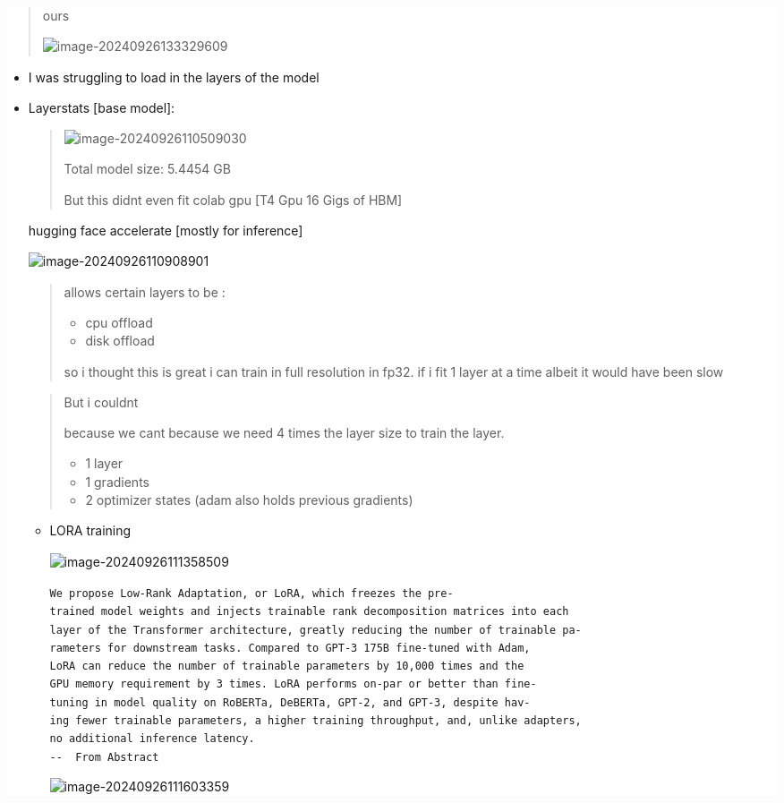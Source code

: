 > ours
>
> ![image-20240926133329609](/home/adi/.config/Typora/typora-user-images/image-20240926133329609.png)

* I was struggling to load in the layers of the model

* Layerstats [base model]:

  > ![image-20240926110509030](/home/adi/.config/Typora/typora-user-images/image-20240926110509030.png)
  >
  > Total model size: 5.4454 GB 
  >
  > But this didnt even fit colab gpu [T4 Gpu 16 Gigs of HBM]

  hugging face accelerate [mostly for inference]

  ![image-20240926110908901](/home/adi/.config/Typora/typora-user-images/image-20240926110908901.png)

  > allows certain layers to be :
  >
  > * cpu offload
  > * disk offload
  >
  > so i thought this is great i can train in full resolution in fp32. if i fit 1 layer at a time albeit it would have been slow

  > But i couldnt
  >
  > because we cant because we need 4 times the layer size to train the layer.
  >
  > * 1 layer
  > * 1 gradients
  > * 2 optimizer states (adam also holds previous gradients)

  * LORA training

    ![image-20240926111358509](/home/adi/.config/Typora/typora-user-images/image-20240926111358509.png)

    ```
    We propose Low-Rank Adaptation, or LoRA, which freezes the pre-
    trained model weights and injects trainable rank decomposition matrices into each
    layer of the Transformer architecture, greatly reducing the number of trainable pa-
    rameters for downstream tasks. Compared to GPT-3 175B fine-tuned with Adam,
    LoRA can reduce the number of trainable parameters by 10,000 times and the
    GPU memory requirement by 3 times. LoRA performs on-par or better than fine-
    tuning in model quality on RoBERTa, DeBERTa, GPT-2, and GPT-3, despite hav-
    ing fewer trainable parameters, a higher training throughput, and, unlike adapters,
    no additional inference latency.
    --  From Abstract
    ```

    ![image-20240926111603359](/home/adi/.config/Typora/typora-user-images/image-20240926111603359.png)
